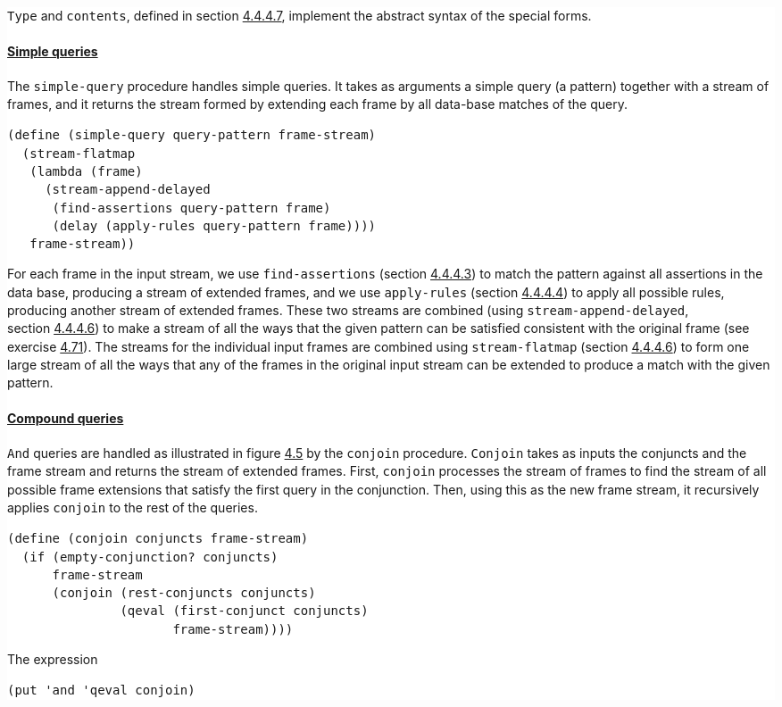
<tt>Type</tt> and <tt>contents</tt>, defined in section&#160;<a href="#%_sec_4.4.4.7">4.4.4.7</a>, implement the abstract syntax of the special forms.


<a name="%_sec_Temp_696"></a>

<h4><a href="sicp_part_04.html#%_toc_%_sec_Temp_696">Simple queries</a></h4>

<a name="index_term_5312"></a> The <tt>simple-query</tt> procedure handles simple queries. It takes as arguments a simple query (a pattern) together with a stream of frames, and it returns the stream formed by extending each frame by all data-base matches of the query.


<tt><a name="index_term_5314"></a>(define&#160;(simple-query&#160;query-pattern&#160;frame-stream)<br>
&#160;&#160;(stream-flatmap<br>
&#160;&#160;&#160;(lambda&#160;(frame)<br>
&#160;&#160;&#160;&#160;&#160;(stream-append-delayed<br>
&#160;&#160;&#160;&#160;&#160;&#160;(find-assertions&#160;query-pattern&#160;frame)<br>
&#160;&#160;&#160;&#160;&#160;&#160;(delay&#160;(apply-rules&#160;query-pattern&#160;frame))))<br>
&#160;&#160;&#160;frame-stream))<br></tt>


For each frame in the input stream, we use <tt>find-assertions</tt> (section&#160;<a href="#%_sec_4.4.4.3">4.4.4.3</a>) to match the pattern against all assertions in the data base, producing a stream of extended frames, and we use <tt>apply-rules</tt> (section&#160;<a href="#%_sec_4.4.4.4">4.4.4.4</a>) to apply all possible rules, producing another stream of extended frames. These two streams are combined (using <tt>stream-append-delayed</tt>, section&#160;<a href="#%_sec_4.4.4.6">4.4.4.6</a>) to make a stream of all the ways that the given pattern can be satisfied consistent with the original frame (see exercise&#160;<a href="#%_thm_4.71">4.71</a>). The streams for the individual input frames are combined using <tt>stream-flatmap</tt> (section&#160;<a href="#%_sec_4.4.4.6">4.4.4.6</a>) to form one large stream of all the ways that any of the frames in the original input stream can be extended to produce a match with the given pattern. <a name="%_sec_Temp_697"></a>

<h4><a href="sicp_part_04.html#%_toc_%_sec_Temp_697">Compound queries</a></h4>

<a name="index_term_5316"></a> <a name="index_term_5318"></a><tt>And</tt> queries are handled as illustrated in figure&#160;<a href="#%_fig_4.5">4.5</a> by the <tt>conjoin</tt> procedure. <tt>Conjoin</tt> takes as inputs the conjuncts and the frame stream and returns the stream of extended frames. First, <tt>conjoin</tt> processes the stream of frames to find the stream of all possible frame extensions that satisfy the first query in the conjunction. Then, using this as the new frame stream, it recursively applies <tt>conjoin</tt> to the rest of the queries.


<tt><a name="index_term_5320"></a>(define&#160;(conjoin&#160;conjuncts&#160;frame-stream)<br>
&#160;&#160;(if&#160;(empty-conjunction?&#160;conjuncts)<br>
&#160;&#160;&#160;&#160;&#160;&#160;frame-stream<br>
&#160;&#160;&#160;&#160;&#160;&#160;(conjoin&#160;(rest-conjuncts&#160;conjuncts)<br>
&#160;&#160;&#160;&#160;&#160;&#160;&#160;&#160;&#160;&#160;&#160;&#160;&#160;&#160;&#160;(qeval&#160;(first-conjunct&#160;conjuncts)<br>
&#160;&#160;&#160;&#160;&#160;&#160;&#160;&#160;&#160;&#160;&#160;&#160;&#160;&#160;&#160;&#160;&#160;&#160;&#160;&#160;&#160;&#160;frame-stream))))<br></tt>


The expression


<tt>(put&#160;'and&#160;'qeval&#160;conjoin)<br></tt>
